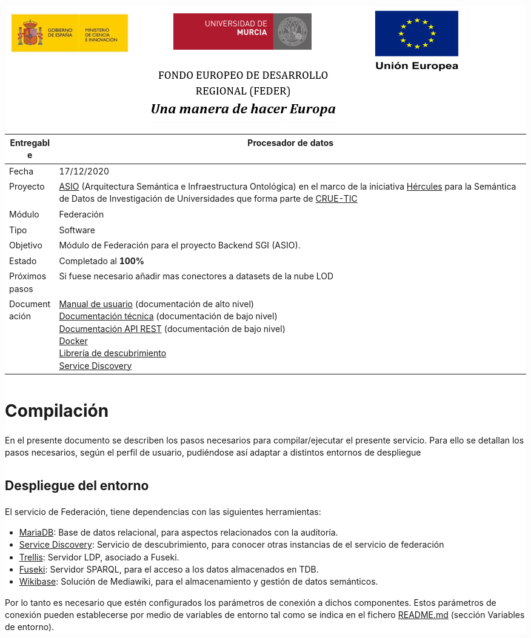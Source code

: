 ![](../images/logos_feder.png)

| Entregable     | Procesador de datos                                          |
| -------------- | ------------------------------------------------------------ |
| Fecha          | 17/12/2020                                                   |
| Proyecto       | [ASIO](https://www.um.es/web/hercules/proyectos/asio) (Arquitectura Semántica e Infraestructura Ontológica) en el marco de la iniciativa [Hércules](https://www.um.es/web/hercules/) para la Semántica de Datos de Investigación de Universidades que forma parte de [CRUE-TIC](http://www.crue.org/SitePages/ProyectoHercules.aspx) |
| Módulo         | Federación                                                   |
| Tipo           | Software                                                     |
| Objetivo       | Módulo de Federación para el proyecto Backend SGI (ASIO).    |
| Estado         | Completado al **100%**                                       |
| Próximos pasos | Si fuese necesario añadir mas conectores a datasets de la nube LOD |
| Documentación  | [Manual de usuario](./manual_de_usuario.md) (documentación de alto nivel)<br />[Documentación técnica](./documentacion-tecnica.md) (documentación de bajo nivel)<br/>[Documentación API REST](./documentacion_api_rest_de_la_libreria_de_descubrimiento.md) (documentación de bajo nivel)<br/>[Docker](./docker.md)<br/>[Librería de descubrimiento](https://github.com/HerculesCRUE/ib-discovery<br/>https://github.com/HerculesCRUE/ib-federation<br/>https://github.com/HerculesCRUE/ib-service-discovery)<br/>[Service Discovery](https://github.com/HerculesCRUE/ib-service-discovery) |



# Compilación

En el presente documento se describen los pasos necesarios para compilar/ejecutar el presente servicio. Para ello se detallan los pasos necesarios, según el perfil de usuario, pudiéndose así adaptar a distintos entornos de despliegue

## Despliegue del entorno

El servicio de Federación, tiene dependencias con las siguientes herramientas:

* [MariaDB](https://mariadb.org/): Base de datos relacional, para aspectos relacionados con la auditoría.
* [Service Discovery](https://github.com/HerculesCRUE/ib-service-discovery): Servicio de descubrimiento, para conocer otras instancias de el servicio de federación
* [Trellis](https://github.com/trellis-ldp/trellis): Servidor LDP, asociado a Fuseki.
* [Fuseki](https://jena.apache.org/documentation/fuseki2/): Servidor SPARQL, para el acceso a los datos almacenados en TDB.
* [Wikibase](https://en.wikipedia.org/wiki/Wikibase): Solución de Mediawiki, para el almacenamiento y gestión de datos semánticos.  

Por lo tanto es necesario que estén configurados los parámetros de conexión a dichos componentes. Estos parámetros de conexión pueden establecerse por medio de variables de entorno tal como se indica en el fichero [README.md](https://github.com/HerculesCRUE/ib-uris-generator/blob/master/README.md#variables-de-entorno) (sección Variables de entorno).
